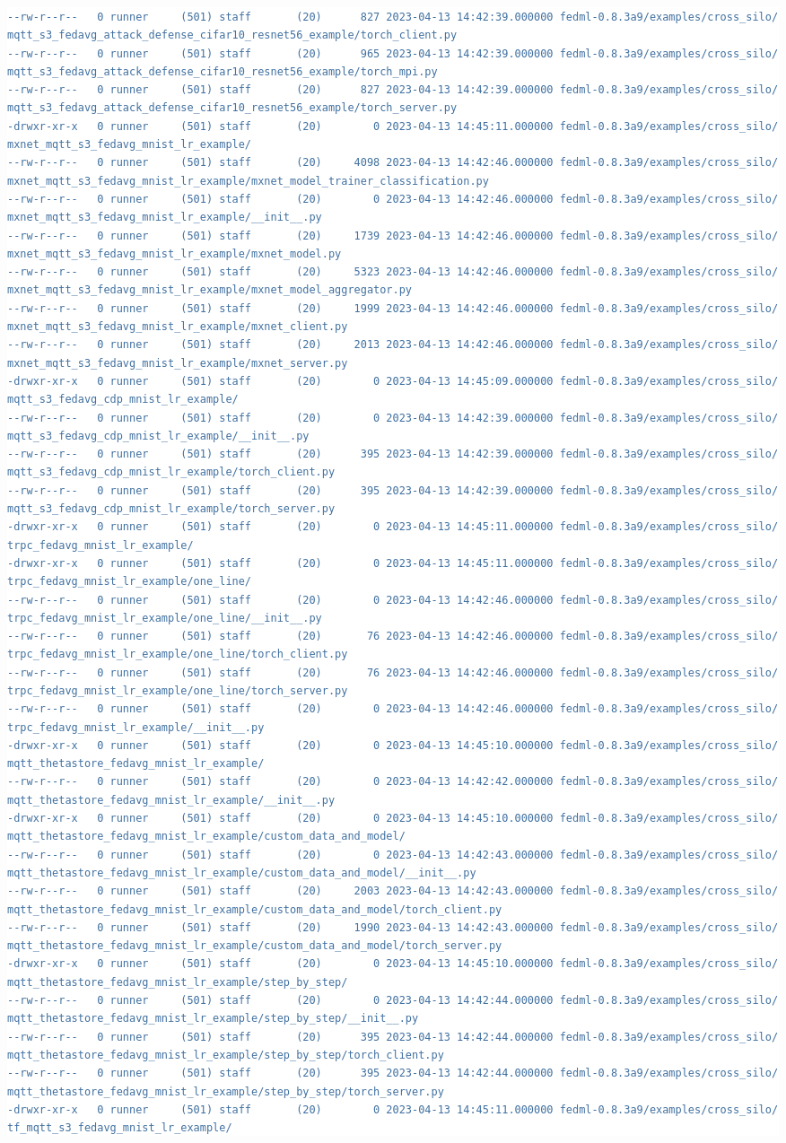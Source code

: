 ```diff
--rw-r--r--   0 runner     (501) staff       (20)      827 2023-04-13 14:42:39.000000 fedml-0.8.3a9/examples/cross_silo/mqtt_s3_fedavg_attack_defense_cifar10_resnet56_example/torch_client.py
--rw-r--r--   0 runner     (501) staff       (20)      965 2023-04-13 14:42:39.000000 fedml-0.8.3a9/examples/cross_silo/mqtt_s3_fedavg_attack_defense_cifar10_resnet56_example/torch_mpi.py
--rw-r--r--   0 runner     (501) staff       (20)      827 2023-04-13 14:42:39.000000 fedml-0.8.3a9/examples/cross_silo/mqtt_s3_fedavg_attack_defense_cifar10_resnet56_example/torch_server.py
-drwxr-xr-x   0 runner     (501) staff       (20)        0 2023-04-13 14:45:11.000000 fedml-0.8.3a9/examples/cross_silo/mxnet_mqtt_s3_fedavg_mnist_lr_example/
--rw-r--r--   0 runner     (501) staff       (20)     4098 2023-04-13 14:42:46.000000 fedml-0.8.3a9/examples/cross_silo/mxnet_mqtt_s3_fedavg_mnist_lr_example/mxnet_model_trainer_classification.py
--rw-r--r--   0 runner     (501) staff       (20)        0 2023-04-13 14:42:46.000000 fedml-0.8.3a9/examples/cross_silo/mxnet_mqtt_s3_fedavg_mnist_lr_example/__init__.py
--rw-r--r--   0 runner     (501) staff       (20)     1739 2023-04-13 14:42:46.000000 fedml-0.8.3a9/examples/cross_silo/mxnet_mqtt_s3_fedavg_mnist_lr_example/mxnet_model.py
--rw-r--r--   0 runner     (501) staff       (20)     5323 2023-04-13 14:42:46.000000 fedml-0.8.3a9/examples/cross_silo/mxnet_mqtt_s3_fedavg_mnist_lr_example/mxnet_model_aggregator.py
--rw-r--r--   0 runner     (501) staff       (20)     1999 2023-04-13 14:42:46.000000 fedml-0.8.3a9/examples/cross_silo/mxnet_mqtt_s3_fedavg_mnist_lr_example/mxnet_client.py
--rw-r--r--   0 runner     (501) staff       (20)     2013 2023-04-13 14:42:46.000000 fedml-0.8.3a9/examples/cross_silo/mxnet_mqtt_s3_fedavg_mnist_lr_example/mxnet_server.py
-drwxr-xr-x   0 runner     (501) staff       (20)        0 2023-04-13 14:45:09.000000 fedml-0.8.3a9/examples/cross_silo/mqtt_s3_fedavg_cdp_mnist_lr_example/
--rw-r--r--   0 runner     (501) staff       (20)        0 2023-04-13 14:42:39.000000 fedml-0.8.3a9/examples/cross_silo/mqtt_s3_fedavg_cdp_mnist_lr_example/__init__.py
--rw-r--r--   0 runner     (501) staff       (20)      395 2023-04-13 14:42:39.000000 fedml-0.8.3a9/examples/cross_silo/mqtt_s3_fedavg_cdp_mnist_lr_example/torch_client.py
--rw-r--r--   0 runner     (501) staff       (20)      395 2023-04-13 14:42:39.000000 fedml-0.8.3a9/examples/cross_silo/mqtt_s3_fedavg_cdp_mnist_lr_example/torch_server.py
-drwxr-xr-x   0 runner     (501) staff       (20)        0 2023-04-13 14:45:11.000000 fedml-0.8.3a9/examples/cross_silo/trpc_fedavg_mnist_lr_example/
-drwxr-xr-x   0 runner     (501) staff       (20)        0 2023-04-13 14:45:11.000000 fedml-0.8.3a9/examples/cross_silo/trpc_fedavg_mnist_lr_example/one_line/
--rw-r--r--   0 runner     (501) staff       (20)        0 2023-04-13 14:42:46.000000 fedml-0.8.3a9/examples/cross_silo/trpc_fedavg_mnist_lr_example/one_line/__init__.py
--rw-r--r--   0 runner     (501) staff       (20)       76 2023-04-13 14:42:46.000000 fedml-0.8.3a9/examples/cross_silo/trpc_fedavg_mnist_lr_example/one_line/torch_client.py
--rw-r--r--   0 runner     (501) staff       (20)       76 2023-04-13 14:42:46.000000 fedml-0.8.3a9/examples/cross_silo/trpc_fedavg_mnist_lr_example/one_line/torch_server.py
--rw-r--r--   0 runner     (501) staff       (20)        0 2023-04-13 14:42:46.000000 fedml-0.8.3a9/examples/cross_silo/trpc_fedavg_mnist_lr_example/__init__.py
-drwxr-xr-x   0 runner     (501) staff       (20)        0 2023-04-13 14:45:10.000000 fedml-0.8.3a9/examples/cross_silo/mqtt_thetastore_fedavg_mnist_lr_example/
--rw-r--r--   0 runner     (501) staff       (20)        0 2023-04-13 14:42:42.000000 fedml-0.8.3a9/examples/cross_silo/mqtt_thetastore_fedavg_mnist_lr_example/__init__.py
-drwxr-xr-x   0 runner     (501) staff       (20)        0 2023-04-13 14:45:10.000000 fedml-0.8.3a9/examples/cross_silo/mqtt_thetastore_fedavg_mnist_lr_example/custom_data_and_model/
--rw-r--r--   0 runner     (501) staff       (20)        0 2023-04-13 14:42:43.000000 fedml-0.8.3a9/examples/cross_silo/mqtt_thetastore_fedavg_mnist_lr_example/custom_data_and_model/__init__.py
--rw-r--r--   0 runner     (501) staff       (20)     2003 2023-04-13 14:42:43.000000 fedml-0.8.3a9/examples/cross_silo/mqtt_thetastore_fedavg_mnist_lr_example/custom_data_and_model/torch_client.py
--rw-r--r--   0 runner     (501) staff       (20)     1990 2023-04-13 14:42:43.000000 fedml-0.8.3a9/examples/cross_silo/mqtt_thetastore_fedavg_mnist_lr_example/custom_data_and_model/torch_server.py
-drwxr-xr-x   0 runner     (501) staff       (20)        0 2023-04-13 14:45:10.000000 fedml-0.8.3a9/examples/cross_silo/mqtt_thetastore_fedavg_mnist_lr_example/step_by_step/
--rw-r--r--   0 runner     (501) staff       (20)        0 2023-04-13 14:42:44.000000 fedml-0.8.3a9/examples/cross_silo/mqtt_thetastore_fedavg_mnist_lr_example/step_by_step/__init__.py
--rw-r--r--   0 runner     (501) staff       (20)      395 2023-04-13 14:42:44.000000 fedml-0.8.3a9/examples/cross_silo/mqtt_thetastore_fedavg_mnist_lr_example/step_by_step/torch_client.py
--rw-r--r--   0 runner     (501) staff       (20)      395 2023-04-13 14:42:44.000000 fedml-0.8.3a9/examples/cross_silo/mqtt_thetastore_fedavg_mnist_lr_example/step_by_step/torch_server.py
-drwxr-xr-x   0 runner     (501) staff       (20)        0 2023-04-13 14:45:11.000000 fedml-0.8.3a9/examples/cross_silo/tf_mqtt_s3_fedavg_mnist_lr_example/
```